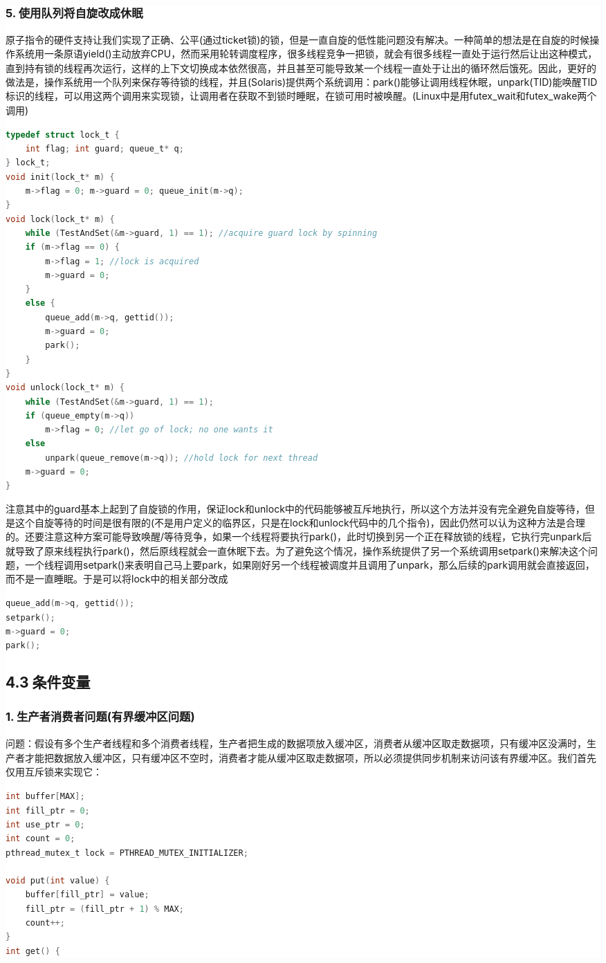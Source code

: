 ### 5. 使用队列将自旋改成休眠

原子指令的硬件支持让我们实现了正确、公平(通过ticket锁)的锁，但是一直自旋的低性能问题没有解决。一种简单的想法是在自旋的时候操作系统用一条原语yield()主动放弃CPU，然而采用轮转调度程序，很多线程竞争一把锁，就会有很多线程一直处于运行然后让出这种模式，直到持有锁的线程再次运行，这样的上下文切换成本依然很高，并且甚至可能导致某一个线程一直处于让出的循环然后饿死。因此，更好的做法是，操作系统用一个队列来保存等待锁的线程，并且(Solaris)提供两个系统调用：park()能够让调用线程休眠，unpark(TID)能唤醒TID标识的线程，可以用这两个调用来实现锁，让调用者在获取不到锁时睡眠，在锁可用时被唤醒。(Linux中是用futex_wait和futex_wake两个调用)
```c
typedef struct lock_t {
    int flag; int guard; queue_t* q;
} lock_t;
void init(lock_t* m) {
    m->flag = 0; m->guard = 0; queue_init(m->q);
}
void lock(lock_t* m) {
    while (TestAndSet(&m->guard, 1) == 1); //acquire guard lock by spinning
    if (m->flag == 0) {
        m->flag = 1; //lock is acquired
        m->guard = 0;
    }
    else {
        queue_add(m->q, gettid());
        m->guard = 0;
        park();
    }
}
void unlock(lock_t* m) {
    while (TestAndSet(&m->guard, 1) == 1);
    if (queue_empty(m->q))
        m->flag = 0; //let go of lock; no one wants it
    else
        unpark(queue_remove(m->q)); //hold lock for next thread
    m->guard = 0;
}
```
注意其中的guard基本上起到了自旋锁的作用，保证lock和unlock中的代码能够被互斥地执行，所以这个方法并没有完全避免自旋等待，但是这个自旋等待的时间是很有限的(不是用户定义的临界区，只是在lock和unlock代码中的几个指令)，因此仍然可以认为这种方法是合理的。还要注意这种方案可能导致唤醒/等待竞争，如果一个线程将要执行park()，此时切换到另一个正在释放锁的线程，它执行完unpark后就导致了原来线程执行park()，然后原线程就会一直休眠下去。为了避免这个情况，操作系统提供了另一个系统调用setpark()来解决这个问题，一个线程调用setpark()来表明自己马上要park，如果刚好另一个线程被调度并且调用了unpark，那么后续的park调用就会直接返回，而不是一直睡眠。于是可以将lock中的相关部分改成
```c
queue_add(m->q, gettid());
setpark();
m->guard = 0;
park();
```

## 4.3 条件变量

### 1. 生产者消费者问题(有界缓冲区问题)

问题：假设有多个生产者线程和多个消费者线程，生产者把生成的数据项放入缓冲区，消费者从缓冲区取走数据项，只有缓冲区没满时，生产者才能把数据放入缓冲区，只有缓冲区不空时，消费者才能从缓冲区取走数据项，所以必须提供同步机制来访问该有界缓冲区。我们首先仅用互斥锁来实现它：
```c
int buffer[MAX];
int fill_ptr = 0;
int use_ptr = 0;
int count = 0;
pthread_mutex_t lock = PTHREAD_MUTEX_INITIALIZER;
 
void put(int value) {
    buffer[fill_ptr] = value;
    fill_ptr = (fill_ptr + 1) % MAX;
    count++;
}
int get() {
```